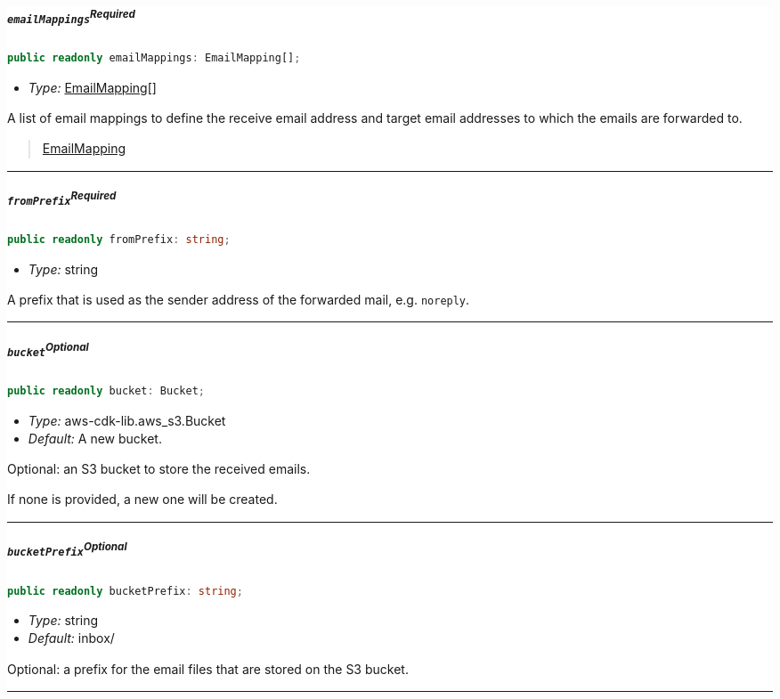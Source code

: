 ##### `emailMappings`<sup>Required</sup> <a name="emailMappings" id="@nyawaya/ses-email-forwarding.EmailForwardingProps.property.emailMappings"></a>

```typescript
public readonly emailMappings: EmailMapping[];
```

- *Type:* <a href="#@nyawaya/ses-email-forwarding.EmailMapping">EmailMapping</a>[]

A list of email mappings to define the receive email address and target email addresses to which the emails are forwarded to.

> [EmailMapping](EmailMapping)

---

##### `fromPrefix`<sup>Required</sup> <a name="fromPrefix" id="@nyawaya/ses-email-forwarding.EmailForwardingProps.property.fromPrefix"></a>

```typescript
public readonly fromPrefix: string;
```

- *Type:* string

A prefix that is used as the sender address of the forwarded mail, e.g. `noreply`.

---

##### `bucket`<sup>Optional</sup> <a name="bucket" id="@nyawaya/ses-email-forwarding.EmailForwardingProps.property.bucket"></a>

```typescript
public readonly bucket: Bucket;
```

- *Type:* aws-cdk-lib.aws_s3.Bucket
- *Default:* A new bucket.

Optional: an S3 bucket to store the received emails.

If none is provided, a new one will be created.

---

##### `bucketPrefix`<sup>Optional</sup> <a name="bucketPrefix" id="@nyawaya/ses-email-forwarding.EmailForwardingProps.property.bucketPrefix"></a>

```typescript
public readonly bucketPrefix: string;
```

- *Type:* string
- *Default:* inbox/

Optional: a prefix for the email files that are stored on the S3 bucket.

---